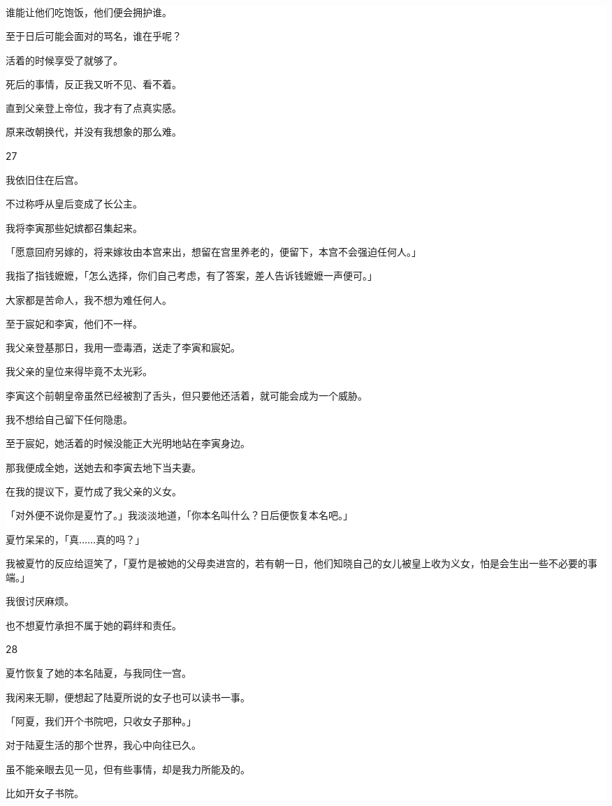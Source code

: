 谁能让他们吃饱饭，他们便会拥护谁。

至于日后可能会面对的骂名，谁在乎呢？

活着的时候享受了就够了。

死后的事情，反正我又听不见、看不着。

直到父亲登上帝位，我才有了点真实感。

原来改朝换代，并没有我想象的那么难。

27

我依旧住在后宫。

不过称呼从皇后变成了长公主。

我将李寅那些妃嫔都召集起来。

「愿意回府另嫁的，将来嫁妆由本宫来出，想留在宫里养老的，便留下，本宫不会强迫任何人。」

我指了指钱嬷嬷，「怎么选择，你们自己考虑，有了答案，差人告诉钱嬷嬷一声便可。」

大家都是苦命人，我不想为难任何人。

至于宸妃和李寅，他们不一样。

我父亲登基那日，我用一壶毒酒，送走了李寅和宸妃。

我父亲的皇位来得毕竟不太光彩。

李寅这个前朝皇帝虽然已经被割了舌头，但只要他还活着，就可能会成为一个威胁。

我不想给自己留下任何隐患。

至于宸妃，她活着的时候没能正大光明地站在李寅身边。

那我便成全她，送她去和李寅去地下当夫妻。

在我的提议下，夏竹成了我父亲的义女。

「对外便不说你是夏竹了。」我淡淡地道，「你本名叫什么？日后便恢复本名吧。」

夏竹呆呆的，「真……真的吗？」

我被夏竹的反应给逗笑了，「夏竹是被她的父母卖进宫的，若有朝一日，他们知晓自己的女儿被皇上收为义女，怕是会生出一些不必要的事端。」

我很讨厌麻烦。

也不想夏竹承担不属于她的羁绊和责任。

28

夏竹恢复了她的本名陆夏，与我同住一宫。

我闲来无聊，便想起了陆夏所说的女子也可以读书一事。

「阿夏，我们开个书院吧，只收女子那种。」

对于陆夏生活的那个世界，我心中向往已久。

虽不能亲眼去见一见，但有些事情，却是我力所能及的。

比如开女子书院。
